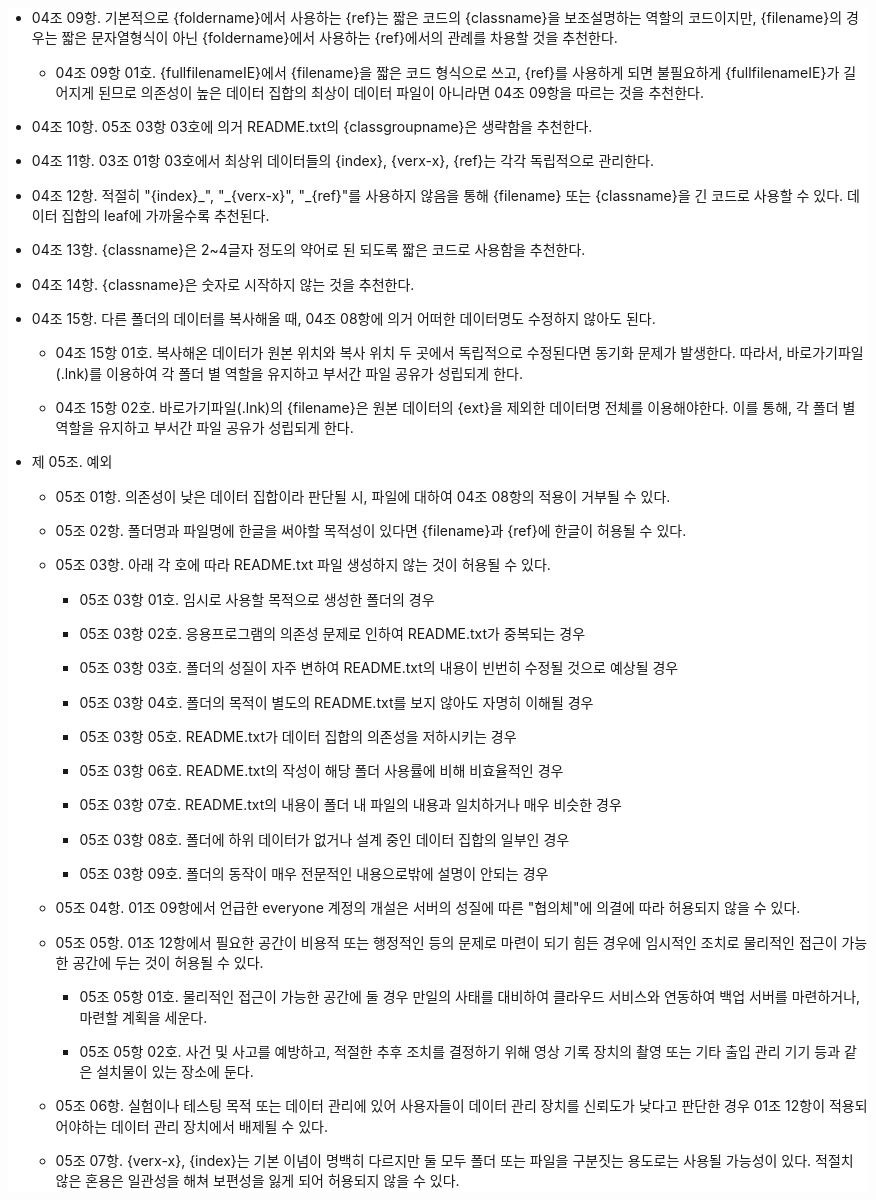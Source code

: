   - 04조 09항. 기본적으로 {foldername}에서 사용하는 {ref}는 짧은 코드의 {classname}을 보조설명하는 역할의 코드이지만, {filename}의 경우는 짧은 문자열형식이 아닌 {foldername}에서 사용하는 {ref}에서의 관례를 차용할 것을 추천한다.

    - 04조 09항 01호. {fullfilenameIE}에서 {filename}을 짧은 코드 형식으로 쓰고, {ref}를 사용하게 되면 불필요하게 {fullfilenameIE}가 길어지게 된므로 의존성이 높은 데이터 집합의 최상이 데이터 파일이 아니라면 04조 09항을 따르는 것을 추천한다.

  - 04조 10항. 05조 03항 03호에 의거 README.txt의 {classgroupname}은 생략함을 추천한다.

  - 04조 11항. 03조 01항 03호에서 최상위 데이터들의 {index}, {verx-x}, {ref}는 각각 독립적으로 관리한다.

  - 04조 12항. 적절히 "{index}\_", "\_{verx-x}", "\_{ref}"를 사용하지 않음을 통해 {filename} 또는 {classname}을 긴 코드로 사용할 수 있다. 데이터 집합의 leaf에 가까울수록 추천된다.

  - 04조 13항. {classname}은 2~4글자 정도의 약어로 된 되도록 짧은 코드로 사용함을 추천한다.

  - 04조 14항. {classname}은 숫자로 시작하지 않는 것을 추천한다.

  - 04조 15항. 다른 폴더의 데이터를 복사해올 때, 04조 08항에 의거 어떠한 데이터명도 수정하지 않아도 된다.

    - 04조 15항 01호. 복사해온 데이터가 원본 위치와 복사 위치 두 곳에서 독립적으로 수정된다면 동기화 문제가 발생한다. 따라서, 바로가기파일(.lnk)를 이용하여 각 폴더 별 역할을 유지하고 부서간 파일 공유가 성립되게 한다.

    - 04조 15항 02호. 바로가기파일(.lnk)의 {filename}은 원본 데이터의 {ext}을 제외한 데이터명 전체를 이용해야한다. 이를 통해, 각 폴더 별 역할을 유지하고 부서간 파일 공유가 성립되게 한다.

- 제 05조. 예외

  - 05조 01항. 의존성이 낮은 데이터 집합이라 판단될 시, 파일에 대하여 04조 08항의 적용이 거부될 수 있다.

  - 05조 02항. 폴더명과 파일명에 한글을 써야할 목적성이 있다면 {filename}과 {ref}에 한글이 허용될 수 있다.

  - 05조 03항. 아래 각 호에 따라 README.txt 파일 생성하지 않는 것이 허용될 수 있다.

    - 05조 03항 01호. 임시로 사용할 목적으로 생성한 폴더의 경우

    - 05조 03항 02호. 응용프로그램의 의존성 문제로 인하여 README.txt가 중복되는 경우

    - 05조 03항 03호. 폴더의 성질이 자주 변하여 README.txt의 내용이 빈번히 수정될 것으로 예상될 경우

    - 05조 03항 04호. 폴더의 목적이 별도의 README.txt를 보지 않아도 자명히 이해될 경우

    - 05조 03항 05호. README.txt가 데이터 집합의 의존성을 저하시키는 경우

    - 05조 03항 06호. README.txt의 작성이 해당 폴더 사용률에 비해 비효율적인 경우

    - 05조 03항 07호. README.txt의 내용이 폴더 내 파일의 내용과 일치하거나 매우 비슷한 경우

    - 05조 03항 08호. 폴더에 하위 데이터가 없거나 설계 중인 데이터 집합의 일부인 경우

    - 05조 03항 09호. 폴더의 동작이 매우 전문적인 내용으로밖에 설명이 안되는 경우

  - 05조 04항. 01조 09항에서 언급한 everyone 계정의 개설은 서버의 성질에 따른 "협의체"에 의결에 따라 허용되지 않을 수 있다.

  - 05조 05항. 01조 12항에서 필요한 공간이 비용적 또는 행정적인 등의 문제로 마련이 되기 힘든 경우에 임시적인 조치로 물리적인 접근이 가능한 공간에 두는 것이 허용될 수 있다.

    - 05조 05항 01호. 물리적인 접근이 가능한 공간에 둘 경우 만일의 사태를 대비하여 클라우드 서비스와 연동하여 백업 서버를 마련하거나, 마련할 계획을 세운다.

    - 05조 05항 02호. 사건 및 사고를 예방하고, 적절한 추후 조치를 결정하기 위해 영상 기록 장치의 촬영 또는 기타 출입 관리 기기 등과 같은 설치물이 있는 장소에 둔다.

  - 05조 06항. 실험이나 테스팅 목적 또는 데이터 관리에 있어 사용자들이 데이터 관리 장치를 신뢰도가 낮다고 판단한 경우 01조 12항이 적용되어야하는 데이터 관리 장치에서 배제될 수 있다.

  - 05조 07항. {verx-x}, {index}는 기본 이념이 명백히 다르지만 둘 모두 폴더 또는 파일을 구분짓는 용도로는 사용될 가능성이 있다. 적절치 않은 혼용은 일관성을 해쳐 보편성을 잃게 되어 허용되지 않을 수 있다.
